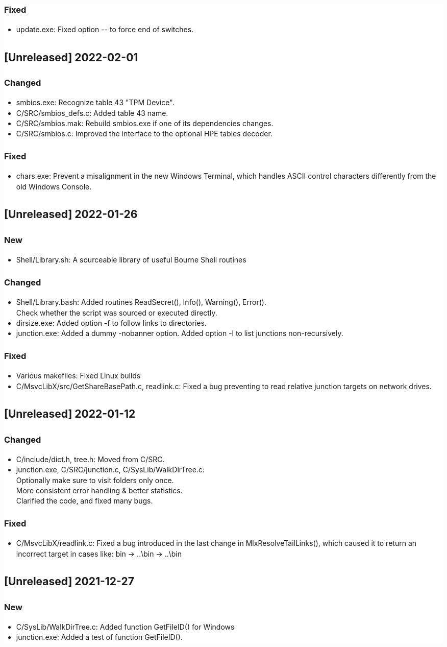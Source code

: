### Fixed
- update.exe: Fixed option -- to force end of switches.

## [Unreleased] 2022-02-01
### Changed
- smbios.exe: Recognize table 43 "TPM Device".
- C/SRC/smbios_defs.c: Added table 43 name.
- C/SRC/smbios.mak: Rebuild smbios.exe if one of its dependencies changes.
- C/SRC/smbios.c: Improved the interface to the optional HPE tables decoder.

### Fixed
- chars.exe: Prevent a misalignment in the new Windows Terminal, which handles ASCII control characters differently
  from the old Windows Console.

## [Unreleased] 2022-01-26
### New
- Shell/Library.sh: A sourceable library of useful Bourne Shell routines

### Changed
- Shell/Library.bash: Added routines ReadSecret(), Info(), Warning(), Error().  
  Check whether the script was sourced or executed directly.
- dirsize.exe: Added option -f to follow links to directories.
- junction.exe: Added a dummy -nobanner option. Added option -l to list junctions non-recursively.

### Fixed
- Various makefiles: Fixed Linux builds
- C/MsvcLibX/src/GetShareBasePath.c, readlink.c: Fixed a bug preventing to read relative junction targets on network drives.

## [Unreleased] 2022-01-12
### Changed
- C/include/dict.h, tree.h: Moved from C/SRC.
- junction.exe, C/SRC/junction.c, C/SysLib/WalkDirTree.c:  
  Optionally make sure to visit folders only once.  
  More consistent error handling & better statistics.  
  Clarified the code, and fixed many bugs.

### Fixed
- C/MsvcLibX/readlink.c: Fixed a bug introduced in the last change in MlxResolveTailLinks(),
  which caused it to return an incorrect target in cases like: bin -> ..\bin -> ..\bin

## [Unreleased] 2021-12-27
### New
- C/SysLib/WalkDirTree.c: Added function GetFileID() for Windows
- junction.exe: Added a test of function GetFileID().
